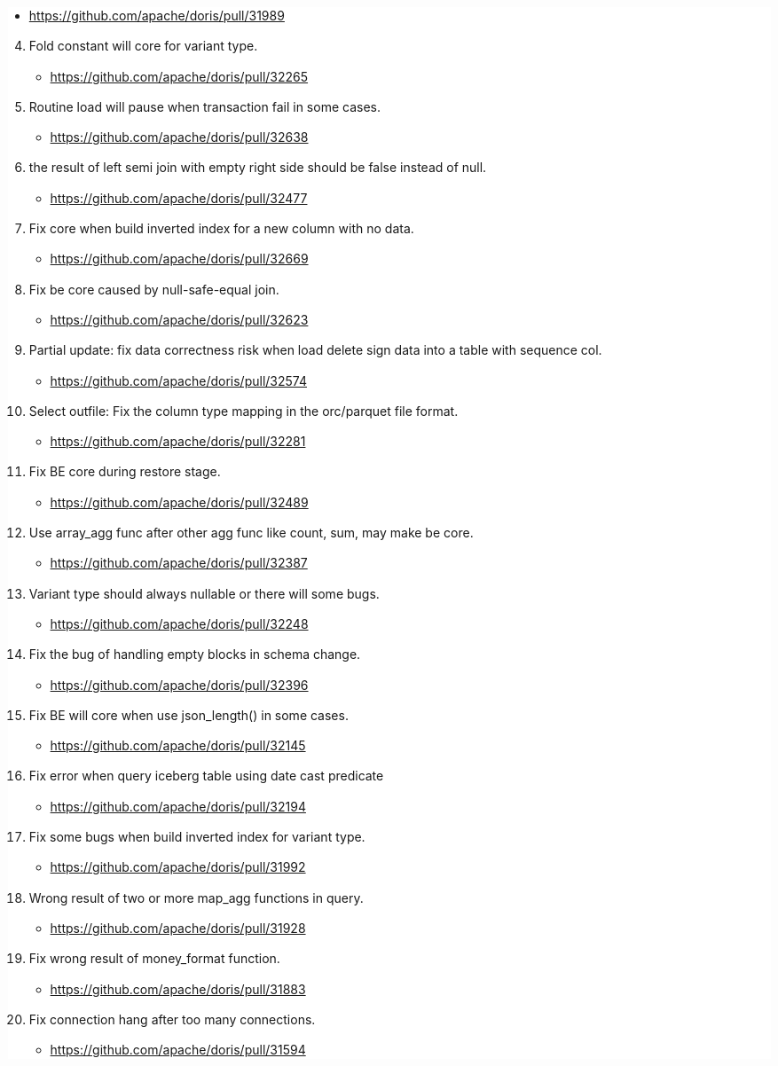    - https://github.com/apache/doris/pull/31989

4. Fold constant will core for variant type. 

   - https://github.com/apache/doris/pull/32265

5. Routine load will pause when transaction fail in some cases. 

   - https://github.com/apache/doris/pull/32638

6. the result of left semi join with empty right side should be false instead of null. 

   - https://github.com/apache/doris/pull/32477

7. Fix core when build inverted index for a new column with no data. 

   - https://github.com/apache/doris/pull/32669

8. Fix be core caused by null-safe-equal join. 

   - https://github.com/apache/doris/pull/32623

9. Partial update: fix data correctness risk when load delete sign data into a table with sequence col. 

   - https://github.com/apache/doris/pull/32574

10. Select outfile: Fix the column type mapping in the orc/parquet file format. 

    - https://github.com/apache/doris/pull/32281

11. Fix BE core during restore stage. 

    - https://github.com/apache/doris/pull/32489

12. Use array_agg func after other agg func like count, sum, may make be core. 

    - https://github.com/apache/doris/pull/32387

13. Variant type should always nullable or there will some bugs. 

    - https://github.com/apache/doris/pull/32248

14. Fix the bug of handling empty blocks in schema change. 

    - https://github.com/apache/doris/pull/32396

15. Fix BE will core when use json_length() in some cases. 

    - https://github.com/apache/doris/pull/32145

16. Fix error when query iceberg table using date cast predicate 

    - https://github.com/apache/doris/pull/32194

17. Fix some bugs when build inverted index for variant type. 

    - https://github.com/apache/doris/pull/31992

18. Wrong result of two or more map_agg functions in query. 

    - https://github.com/apache/doris/pull/31928

19. Fix wrong result of money_format function. 

    - https://github.com/apache/doris/pull/31883

20. Fix connection hang after too many connections. 

    - https://github.com/apache/doris/pull/31594